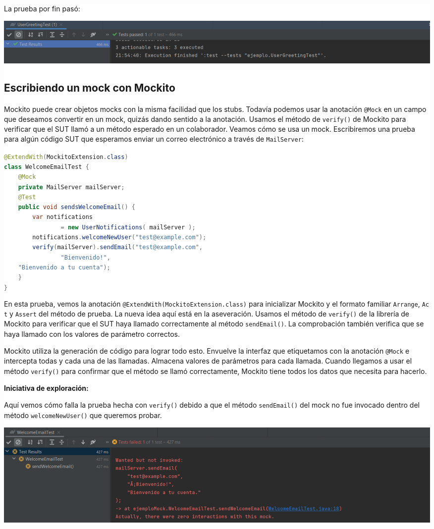 La prueba por fin pasó:

![](sources/2023-06-28-21-55-19.png)

## Escribiendo un mock con Mockito

Mockito puede crear objetos mocks con la misma facilidad que los stubs. Todavía podemos usar la anotación `@Mock` en un campo que deseamos convertir en un mock, quizás dando sentido a la anotación. 
Usamos el método de `verify()` de Mockito para verificar que el SUT llamó a un método esperado en un colaborador. Veamos cómo se usa un mock. Escribiremos una prueba para algún código SUT que esperamos enviar un correo electrónico a través de `MailServer`:

```java
@ExtendWith(MockitoExtension.class)
class WelcomeEmailTest {
	@Mock
	private MailServer mailServer;
	@Test
	public void sendsWelcomeEmail() {
    	var notifications
             	= new UserNotifications( mailServer );
    	notifications.welcomeNewUser("test@example.com");
    	verify(mailServer).sendEmail("test@example.com",
            	"Bienvenido!",
	"Bienvenido a tu cuenta");
	}
}
``` 
En esta prueba, vemos la anotación `@ExtendWith(MockitoExtension.class)` para inicializar Mockito y el formato familiar `Arrange`, `Act` y `Assert` del método de prueba. 
La nueva idea aquí está en la aseveración. Usamos el método de `verify()` de la librería de Mockito para verificar que el SUT haya llamado correctamente al método `sendEmail()`. 
La comprobación también verifica que se haya llamado con los valores de parámetro correctos. 

Mockito utiliza la generación de código para lograr todo esto. Envuelve la interfaz que etiquetamos con la anotación `@Mock` e intercepta todas y cada una de las llamadas. 
Almacena valores de parámetros para cada llamada. Cuando llegamos a usar el método `verify()` para confirmar que el método se llamó correctamente, Mockito tiene todos los datos que necesita para hacerlo. 

**Iniciativa de exploración:**

Aquí vemos cómo falla la prueba hecha con `verify()` debido a que el método `sendEmail()` del mock no fue invocado dentro del método `welcomeNewUser()` que queremos probar.

![](sources/2023-06-28-22-23-25.png)
